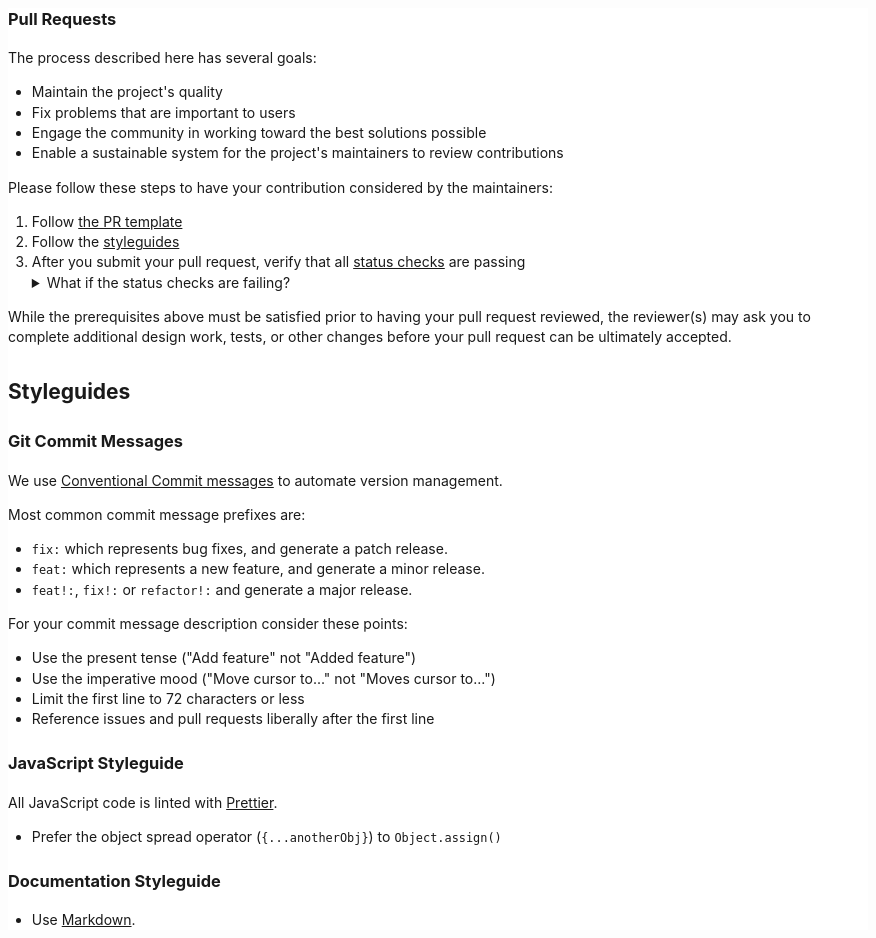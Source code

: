 ### Pull Requests

The process described here has several goals:

- Maintain the project's quality
- Fix problems that are important to users
- Engage the community in working toward the best solutions possible
- Enable a sustainable system for the project's maintainers to review contributions

Please follow these steps to have your contribution considered by the maintainers:

1. Follow [the PR template](https://github.com/netlify/netlify-plugin-nextjs/blob/main/.github/PULL_REQUEST_TEMPLATE.md)
2. Follow the [styleguides](#styleguides)
3. After you submit your pull request, verify that all [status checks](https://help.github.com/articles/about-status-checks/) are passing <details><summary>What if the status checks are failing?</summary></details>

While the prerequisites above must be satisfied prior to having your pull request reviewed, the reviewer(s) may ask you to complete additional design work, tests, or other changes before your pull request can be ultimately accepted.

## Styleguides

### Git Commit Messages

We use [Conventional Commit messages](https://www.conventionalcommits.org/) to automate version management.

Most common commit message prefixes are:

* `fix:` which represents bug fixes, and generate a patch release.
* `feat:` which represents a new feature, and generate a minor release.
* `feat!:`, `fix!:` or `refactor!:` and generate a major release.

For your commit message description consider these points:

* Use the present tense ("Add feature" not "Added feature")
* Use the imperative mood ("Move cursor to..." not "Moves cursor to...")
* Limit the first line to 72 characters or less
* Reference issues and pull requests liberally after the first line

### JavaScript Styleguide

All JavaScript code is linted with [Prettier](https://prettier.io/).

* Prefer the object spread operator (`{...anotherObj}`) to `Object.assign()`

### Documentation Styleguide

* Use [Markdown](https://github.github.com/gfm). 
